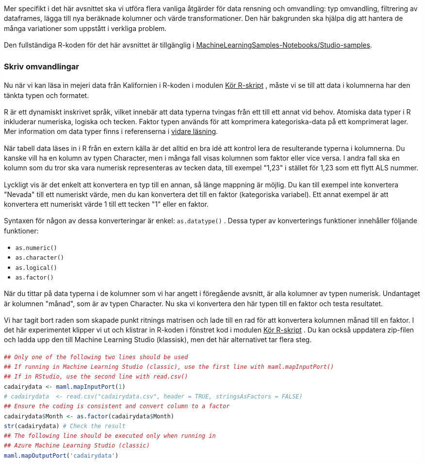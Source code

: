 Mer specifikt i det här avsnittet ska vi utföra flera vanliga åtgärder för data rensning och omvandling: typ omvandling, filtrering av dataframes, lägga till nya beräknade kolumner och värde transformationer. Den här bakgrunden ska hjälpa dig att hantera de många variationer som uppstått i verkliga problem.

Den fullständiga R-koden för det här avsnittet är tillgänglig i [MachineLearningSamples-Notebooks/Studio-samples](https://github.com/Azure-Samples/MachineLearningSamples-Notebooks/tree/master/studio-samples).

### <a name="type-transformations"></a>Skriv omvandlingar

Nu när vi kan läsa in mejeri data från Kalifornien i R-koden i modulen [Kör R-skript][execute-r-script] , måste vi se till att data i kolumnerna har den tänkta typen och formatet.

R är ett dynamiskt inskrivet språk, vilket innebär att data typerna tvingas från ett till ett annat vid behov. Atomiska data typer i R inkluderar numeriska, logiska och tecken. Faktor typen används för att komprimera kategoriska-data på ett komprimerat lager. Mer information om data typer finns i referenserna i [vidare läsning](#appendixb).

När tabell data läses in i R från en extern källa är det alltid en bra idé att kontrol lera de resulterande typerna i kolumnerna. Du kanske vill ha en kolumn av typen Character, men i många fall visas kolumnen som faktor eller vice versa. I andra fall ska en kolumn som du tror ska vara numerisk representeras av tecken data, till exempel "1,23" i stället för 1,23 som ett flytt ALS nummer.

Lyckligt vis är det enkelt att konvertera en typ till en annan, så länge mappning är möjlig. Du kan till exempel inte konvertera "Nevada" till ett numeriskt värde, men du kan konvertera det till en faktor (kategoriska variabel). Ett annat exempel är att konvertera ett numeriskt värde 1 till ett tecken "1" eller en faktor.

Syntaxen för någon av dessa konverteringar är enkel: `as.datatype()` . Dessa typer av konverterings funktioner innehåller följande funktioner:

* `as.numeric()`
* `as.character()`
* `as.logical()`
* `as.factor()`

När du tittar på data typerna i de kolumner som vi har angett i föregående avsnitt, är alla kolumner av typen numerisk. Undantaget är kolumnen "månad", som är av typen Character. Nu ska vi konvertera den här typen till en faktor och testa resultatet.

Vi har tagit bort raden som skapade punkt ritnings matrisen och lade till en rad för att konvertera kolumnen månad till en faktor. I det här experimentet klipper vi ut och klistrar in R-koden i fönstret kod i modulen [Kör R-skript][execute-r-script] . Du kan också uppdatera zip-filen och ladda upp den till Machine Learning Studio (klassisk), men det här alternativet tar flera steg.

```r
## Only one of the following two lines should be used
## If running in Machine Learning Studio (classic), use the first line with maml.mapInputPort()
## If in RStudio, use the second line with read.csv()
cadairydata <- maml.mapInputPort(1)
# cadairydata  <- read.csv("cadairydata.csv", header = TRUE, stringsAsFactors = FALSE)
## Ensure the coding is consistent and convert column to a factor
cadairydata$Month <- as.factor(cadairydata$Month)
str(cadairydata) # Check the result
## The following line should be executed only when running in
## Azure Machine Learning Studio (classic)
maml.mapOutputPort('cadairydata')
```


[execute-r-script]: /azure/machine-learning/studio-module-reference/execute-r-script